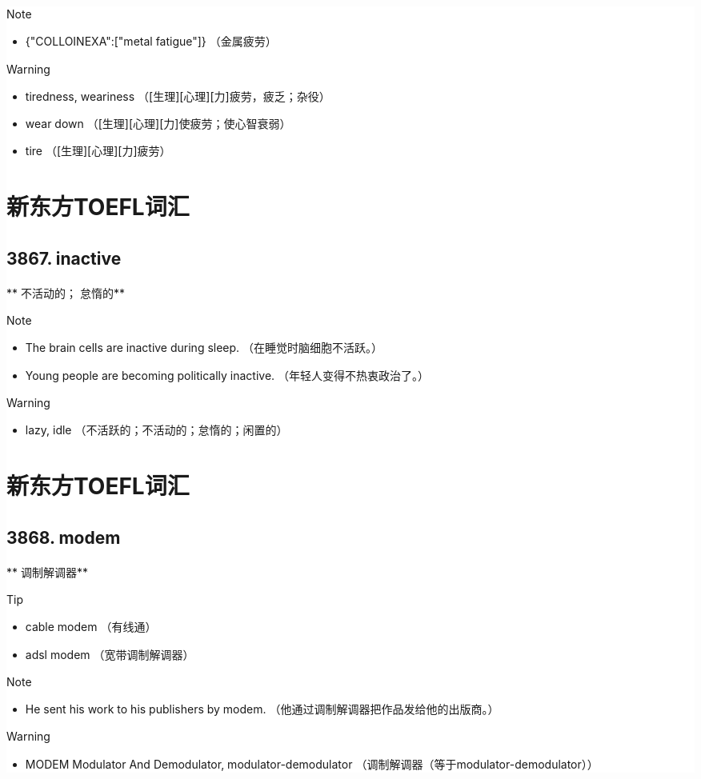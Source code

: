 > [!NOTE]
>
> - {"COLLOINEXA":["metal fatigue"]} （金属疲劳）
>

> [!WARNING]
>
> - tiredness, weariness （[生理][心理][力]疲劳，疲乏；杂役）
>
> - wear down （[生理][心理][力]使疲劳；使心智衰弱）
>
> - tire （[生理][心理][力]疲劳）
>

# 新东方TOEFL词汇

## 3867. inactive

** 不活动的； 怠惰的**

> [!NOTE]
>
> - The brain cells are inactive during sleep. （在睡觉时脑细胞不活跃。）
>
> - Young people are becoming politically inactive. （年轻人变得不热衷政治了。）
>

> [!WARNING]
>
> - lazy, idle （不活跃的；不活动的；怠惰的；闲置的）
>

# 新东方TOEFL词汇

## 3868. modem

** 调制解调器**

> [!TIP]
>
> - cable modem （有线通）
>
> - adsl modem （宽带调制解调器）
>

> [!NOTE]
>
> - He sent his work to his publishers by modem. （他通过调制解调器把作品发给他的出版商。）
>

> [!WARNING]
>
> - MODEM Modulator And Demodulator, modulator-demodulator （调制解调器（等于modulator-demodulator））
>

